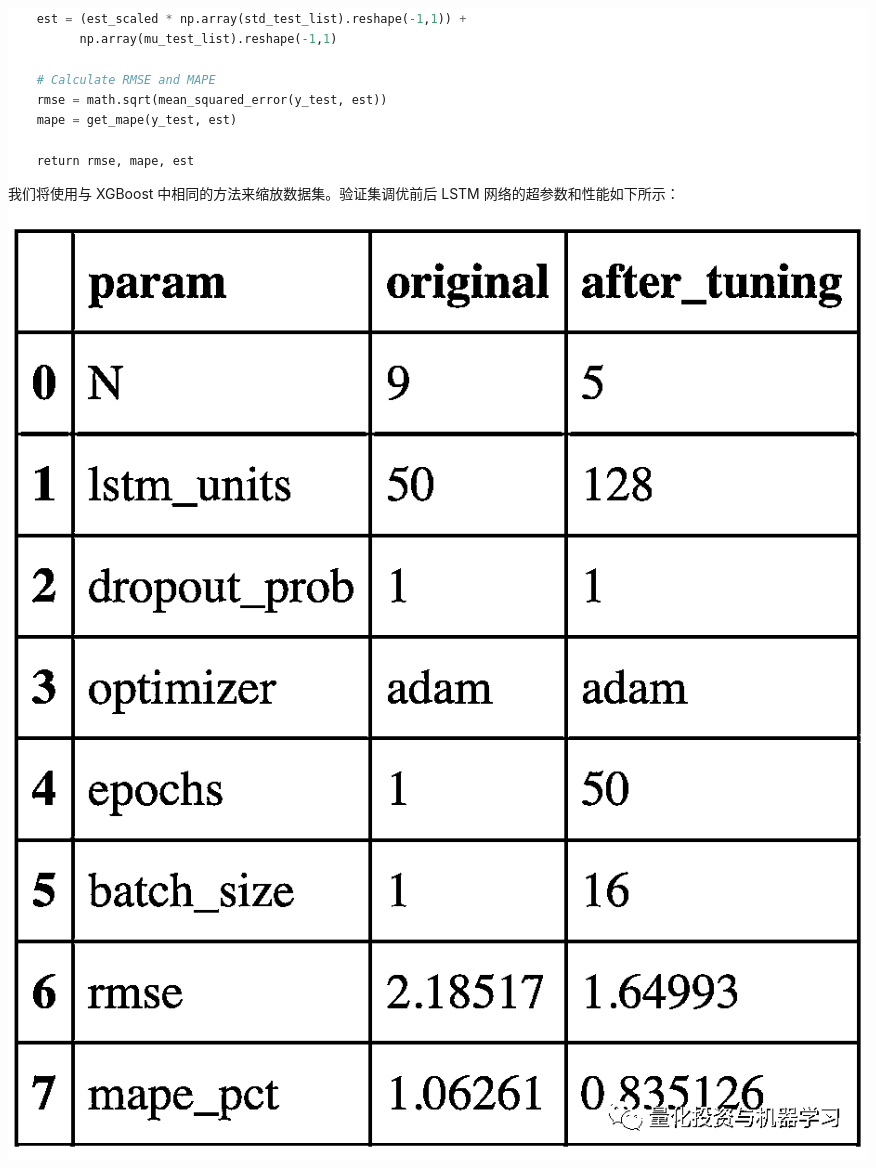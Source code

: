 ```py
    est = (est_scaled * np.array(std_test_list).reshape(-1,1)) + 
          np.array(mu_test_list).reshape(-1,1)

    # Calculate RMSE and MAPE
    rmse = math.sqrt(mean_squared_error(y_test, est))
    mape = get_mape(y_test, est)

    return rmse, mape, est
```

我们将使用与 XGBoost 中相同的方法来缩放数据集。验证集调优前后 LSTM 网络的超参数和性能如下所示：

![](img/0f2ae92a59485cd26cae0da8c7843d28.png)
